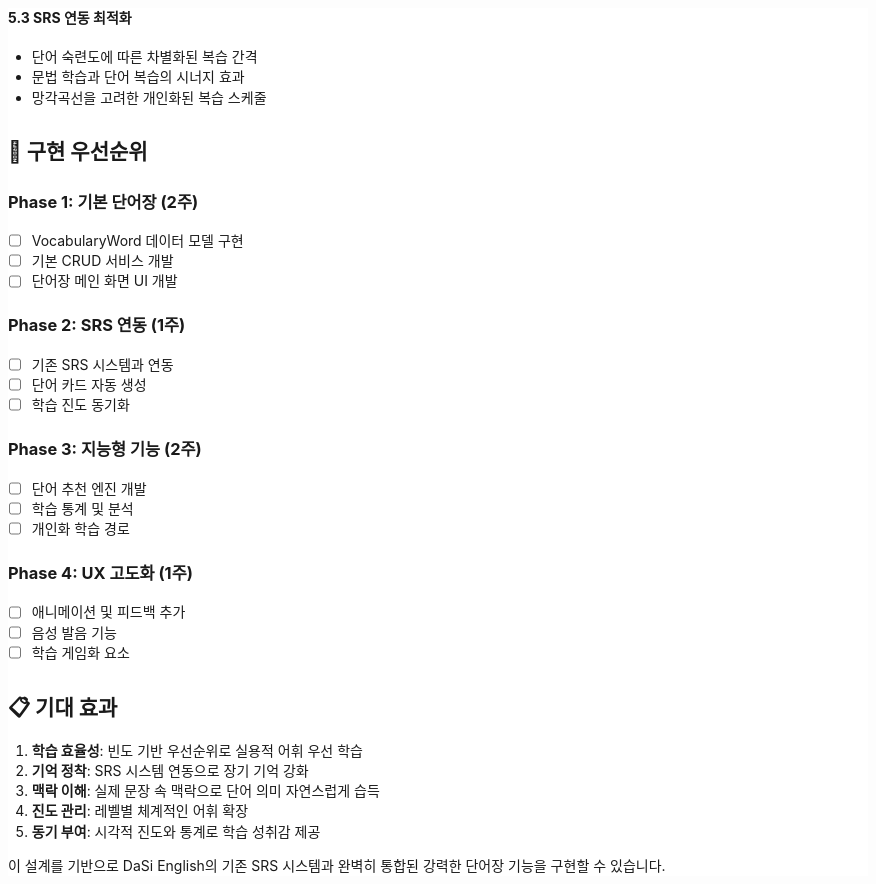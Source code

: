 #### 5.3 SRS 연동 최적화
- 단어 숙련도에 따른 차별화된 복습 간격
- 문법 학습과 단어 복습의 시너지 효과
- 망각곡선을 고려한 개인화된 복습 스케줄

## 🚀 구현 우선순위

### Phase 1: 기본 단어장 (2주)
- [ ] VocabularyWord 데이터 모델 구현
- [ ] 기본 CRUD 서비스 개발
- [ ] 단어장 메인 화면 UI 개발

### Phase 2: SRS 연동 (1주)  
- [ ] 기존 SRS 시스템과 연동
- [ ] 단어 카드 자동 생성
- [ ] 학습 진도 동기화

### Phase 3: 지능형 기능 (2주)
- [ ] 단어 추천 엔진 개발
- [ ] 학습 통계 및 분석
- [ ] 개인화 학습 경로

### Phase 4: UX 고도화 (1주)
- [ ] 애니메이션 및 피드백 추가
- [ ] 음성 발음 기능
- [ ] 학습 게임화 요소

## 📋 기대 효과

1. **학습 효율성**: 빈도 기반 우선순위로 실용적 어휘 우선 학습
2. **기억 정착**: SRS 시스템 연동으로 장기 기억 강화  
3. **맥락 이해**: 실제 문장 속 맥락으로 단어 의미 자연스럽게 습득
4. **진도 관리**: 레벨별 체계적인 어휘 확장
5. **동기 부여**: 시각적 진도와 통계로 학습 성취감 제공

이 설계를 기반으로 DaSi English의 기존 SRS 시스템과 완벽히 통합된 강력한 단어장 기능을 구현할 수 있습니다.